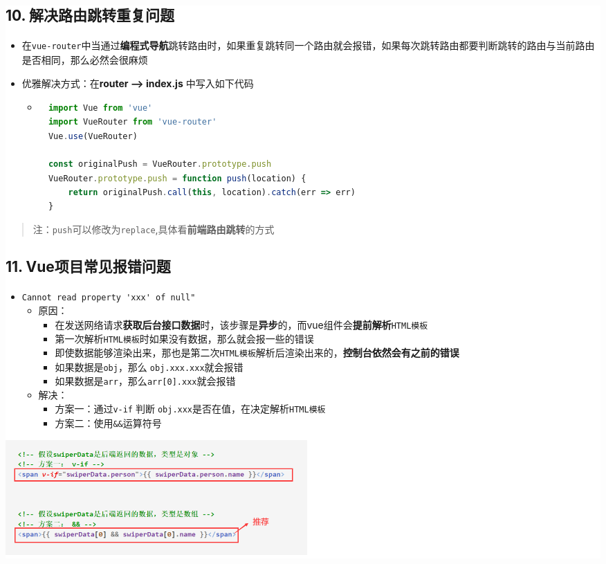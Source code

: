 



## 10. 解决路由跳转重复问题

- 在`vue-router`中当通过**编程式导航**跳转路由时，如果重复跳转同一个路由就会报错，如果每次跳转路由都要判断跳转的路由与当前路由是否相同，那么必然会很麻烦

- 优雅解决方式：在**router --> index.js** 中写入如下代码

    - ```js
        import Vue from 'vue'
        import VueRouter from 'vue-router'
        Vue.use(VueRouter)
        
        const originalPush = VueRouter.prototype.push
        VueRouter.prototype.push = function push(location) {
        	return originalPush.call(this, location).catch(err => err)
        }
        ```

        

>注：`push`可以修改为`replace`,具体看**前端路由跳转**的方式
>









## 11. Vue项目常见报错问题

- `Cannot read property 'xxx' of null"`
    - 原因：
        - 在发送网络请求**获取后台接口数据**时，该步骤是**异步**的，而vue组件会**提前解析**`HTML模板`
        - 第一次解析`HTML模板`时如果没有数据，那么就会报一些的错误
        - 即使数据能够渲染出来，那也是第二次`HTML模板`解析后渲染出来的，**控制台依然会有之前的错误**
        - 如果数据是`obj`，那么 `obj.xxx.xxx`就会报错
        - 如果数据是`arr`，那么`arr[0].xxx`就会报错
    - 解决：
        - 方案一：通过`v-if` 判断 `obj.xxx`是否在值，在决定解析`HTML模板`
        - 方案二：使用`&&`运算符号

<img src="images/02-Vue 高级.assets/image-20210301132413647.png" alt="image-20210301132413647" style="zoom:50%;" />
